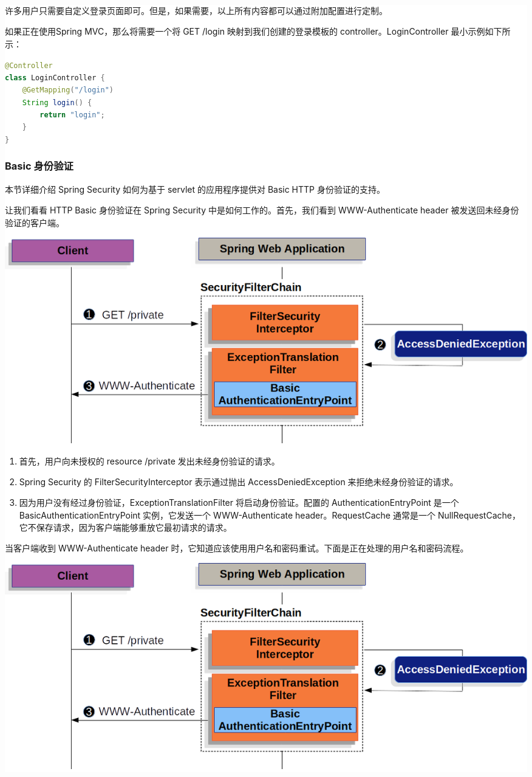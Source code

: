 许多用户只需要自定义登录页面即可。但是，如果需要，以上所有内容都可以通过附加配置进行定制。

如果正在使用Spring MVC，那么将需要一个将 GET /login 映射到我们创建的登录模板的 controller。LoginController 最小示例如下所示：

```java
@Controller
class LoginController {
    @GetMapping("/login")
    String login() {
        return "login";
    }
}
```

### Basic 身份验证
本节详细介绍 Spring Security 如何为基于 servlet 的应用程序提供对 Basic HTTP 身份验证的支持。

让我们看看 HTTP Basic 身份验证在 Spring Security 中是如何工作的。首先，我们看到 WWW-Authenticate header 被发送回未经身份验证的客户端。

![basicauthenticationentrypoint](../images/springsecurity/basicauthenticationentrypoint.png)

1. 首先，用户向未授权的 resource /private 发出未经身份验证的请求。

2. Spring Security 的 FilterSecurityInterceptor 表示通过抛出 AccessDeniedException 来拒绝未经身份验证的请求。

3. 因为用户没有经过身份验证，ExceptionTranslationFilter 将启动身份验证。配置的 AuthenticationEntryPoint 是一个 BasicAuthenticationEntryPoint 实例，它发送一个 WWW-Authenticate header。RequestCache 通常是一个 NullRequestCache，它不保存请求，因为客户端能够重放它最初请求的请求。

当客户端收到 WWW-Authenticate header 时，它知道应该使用用户名和密码重试。下面是正在处理的用户名和密码流程。

![basicauthenticationentrypoint](../images/springsecurity/basicauthenticationentrypoint.png)
